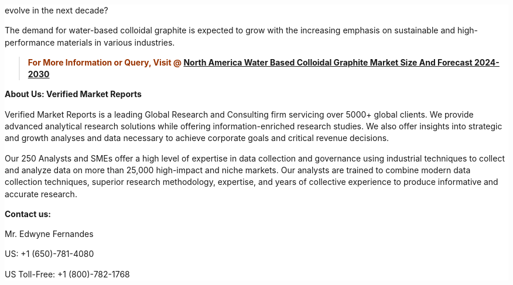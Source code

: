 evolve in the next decade?</div><div></h2><p>The demand for water-based colloidal graphite is expected to grow with the increasing emphasis on sustainable and high-performance materials in various industries.</p></body></html></p><blockquote><p><span style="color: #993300;"><strong>For More Information or Query, Visit @ <a href="https://www.verifiedmarketreports.com/product/water-based-colloidal-graphite-market/">North America Water Based Colloidal Graphite Market Size And Forecast 2024-2030</a></strong></span></p></blockquote><p><strong>About Us: Verified Market Reports</strong></p><p>Verified Market Reports is a leading Global Research and Consulting firm servicing over 5000+ global clients. We provide advanced analytical research solutions while offering information-enriched research studies. We also offer insights into strategic and growth analyses and data necessary to achieve corporate goals and critical revenue decisions.</p><p>Our 250 Analysts and SMEs offer a high level of expertise in data collection and governance using industrial techniques to collect and analyze data on more than 25,000 high-impact and niche markets. Our analysts are trained to combine modern data collection techniques, superior research methodology, expertise, and years of collective experience to produce informative and accurate research.</p><p><strong>Contact us:</strong></p><p>Mr. Edwyne Fernandes</p><p>US: +1 (650)-781-4080</p><p>US Toll-Free: +1 (800)-782-1768</p>
